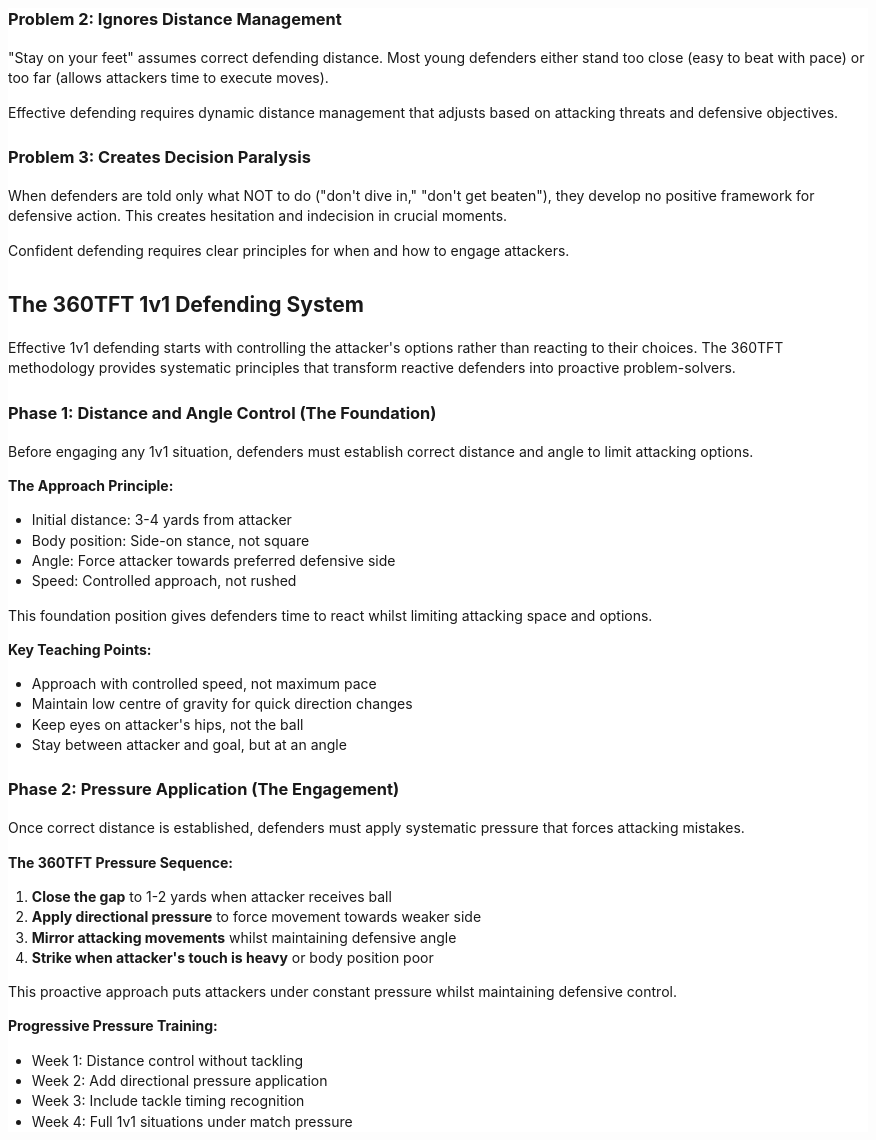 ### Problem 2: Ignores Distance Management
"Stay on your feet" assumes correct defending distance. Most young defenders either stand too close (easy to beat with pace) or too far (allows attackers time to execute moves).

Effective defending requires dynamic distance management that adjusts based on attacking threats and defensive objectives.

### Problem 3: Creates Decision Paralysis
When defenders are told only what NOT to do ("don't dive in," "don't get beaten"), they develop no positive framework for defensive action. This creates hesitation and indecision in crucial moments.

Confident defending requires clear principles for when and how to engage attackers.

## The 360TFT 1v1 Defending System

Effective 1v1 defending starts with controlling the attacker's options rather than reacting to their choices. The 360TFT methodology provides systematic principles that transform reactive defenders into proactive problem-solvers.

### Phase 1: Distance and Angle Control (The Foundation)

Before engaging any 1v1 situation, defenders must establish correct distance and angle to limit attacking options.

**The Approach Principle:**
- Initial distance: 3-4 yards from attacker
- Body position: Side-on stance, not square
- Angle: Force attacker towards preferred defensive side
- Speed: Controlled approach, not rushed

This foundation position gives defenders time to react whilst limiting attacking space and options.

**Key Teaching Points:**
- Approach with controlled speed, not maximum pace
- Maintain low centre of gravity for quick direction changes
- Keep eyes on attacker's hips, not the ball
- Stay between attacker and goal, but at an angle

### Phase 2: Pressure Application (The Engagement)

Once correct distance is established, defenders must apply systematic pressure that forces attacking mistakes.

**The 360TFT Pressure Sequence:**
1. **Close the gap** to 1-2 yards when attacker receives ball
2. **Apply directional pressure** to force movement towards weaker side
3. **Mirror attacking movements** whilst maintaining defensive angle
4. **Strike when attacker's touch is heavy** or body position poor

This proactive approach puts attackers under constant pressure whilst maintaining defensive control.

**Progressive Pressure Training:**
- Week 1: Distance control without tackling
- Week 2: Add directional pressure application
- Week 3: Include tackle timing recognition
- Week 4: Full 1v1 situations under match pressure
